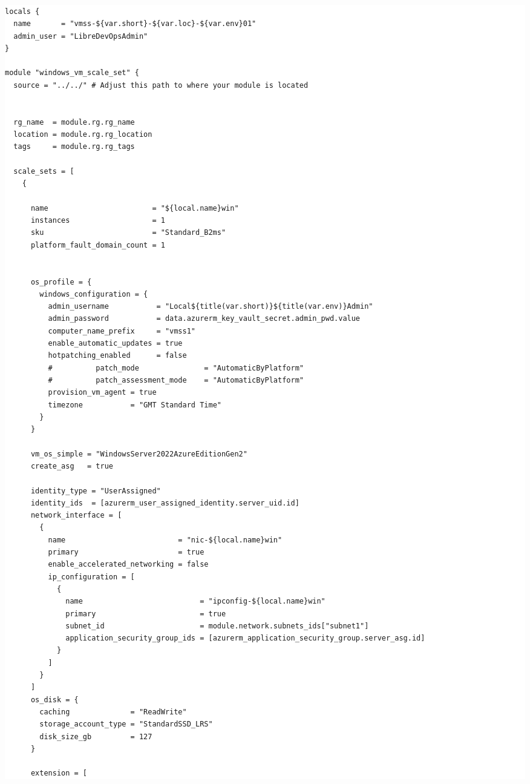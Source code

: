 ```hcl
locals {
  name       = "vmss-${var.short}-${var.loc}-${var.env}01"
  admin_user = "LibreDevOpsAdmin"
}

module "windows_vm_scale_set" {
  source = "../../" # Adjust this path to where your module is located


  rg_name  = module.rg.rg_name
  location = module.rg.rg_location
  tags     = module.rg.rg_tags

  scale_sets = [
    {

      name                        = "${local.name}win"
      instances                   = 1
      sku                         = "Standard_B2ms"
      platform_fault_domain_count = 1


      os_profile = {
        windows_configuration = {
          admin_username           = "Local${title(var.short)}${title(var.env)}Admin"
          admin_password           = data.azurerm_key_vault_secret.admin_pwd.value
          computer_name_prefix     = "vmss1"
          enable_automatic_updates = true
          hotpatching_enabled      = false
          #          patch_mode               = "AutomaticByPlatform"
          #          patch_assessment_mode    = "AutomaticByPlatform"
          provision_vm_agent = true
          timezone           = "GMT Standard Time"
        }
      }

      vm_os_simple = "WindowsServer2022AzureEditionGen2"
      create_asg   = true

      identity_type = "UserAssigned"
      identity_ids  = [azurerm_user_assigned_identity.server_uid.id]
      network_interface = [
        {
          name                          = "nic-${local.name}win"
          primary                       = true
          enable_accelerated_networking = false
          ip_configuration = [
            {
              name                           = "ipconfig-${local.name}win"
              primary                        = true
              subnet_id                      = module.network.subnets_ids["subnet1"]
              application_security_group_ids = [azurerm_application_security_group.server_asg.id]
            }
          ]
        }
      ]
      os_disk = {
        caching              = "ReadWrite"
        storage_account_type = "StandardSSD_LRS"
        disk_size_gb         = 127
      }

      extension = [
```